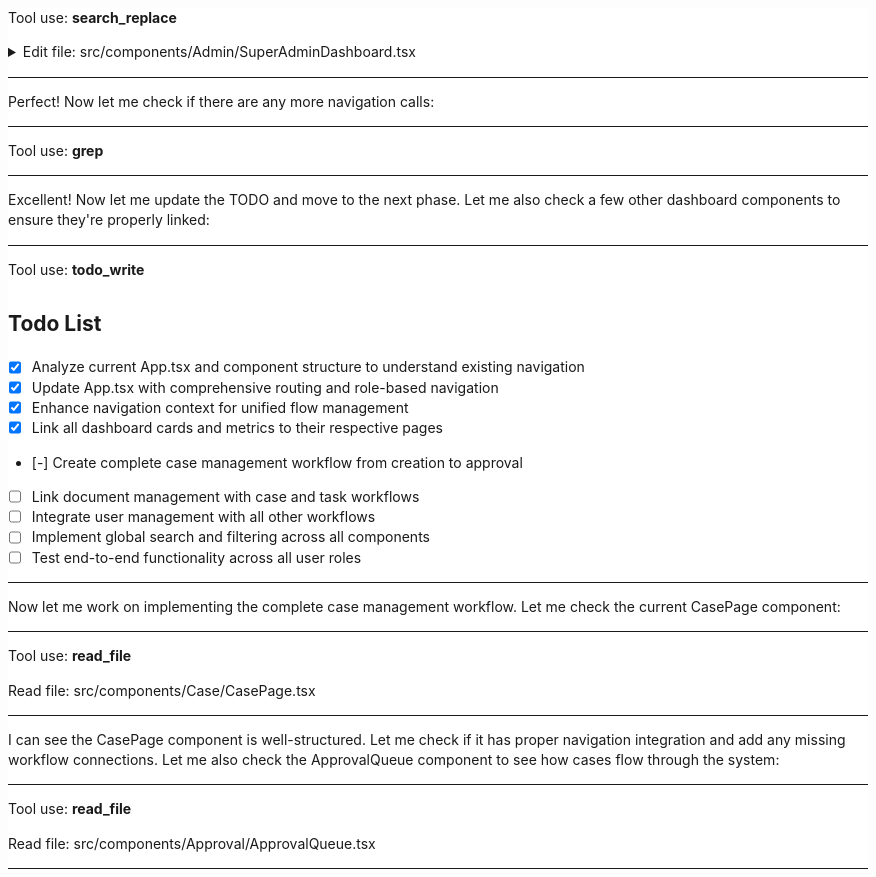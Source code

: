 Tool use: **search_replace**


<details><summary>Edit file: src/components/Admin/SuperAdminDashboard.tsx</summary></details>

---

Perfect! Now let me check if there are any more navigation calls:


---

Tool use: **grep**

---

Excellent! Now let me update the TODO and move to the next phase. Let me also check a few other dashboard components to ensure they're properly linked:


---

Tool use: **todo_write**

## Todo List

- [x] Analyze current App.tsx and component structure to understand existing navigation
- [x] Update App.tsx with comprehensive routing and role-based navigation
- [x] Enhance navigation context for unified flow management
- [x] Link all dashboard cards and metrics to their respective pages
- [-] Create complete case management workflow from creation to approval
- [ ] Link document management with case and task workflows
- [ ] Integrate user management with all other workflows
- [ ] Implement global search and filtering across all components
- [ ] Test end-to-end functionality across all user roles

---

Now let me work on implementing the complete case management workflow. Let me check the current CasePage component:


---

Tool use: **read_file**

Read file: src/components/Case/CasePage.tsx

---

I can see the CasePage component is well-structured. Let me check if it has proper navigation integration and add any missing workflow connections. Let me also check the ApprovalQueue component to see how cases flow through the system:


---

Tool use: **read_file**

Read file: src/components/Approval/ApprovalQueue.tsx

---
